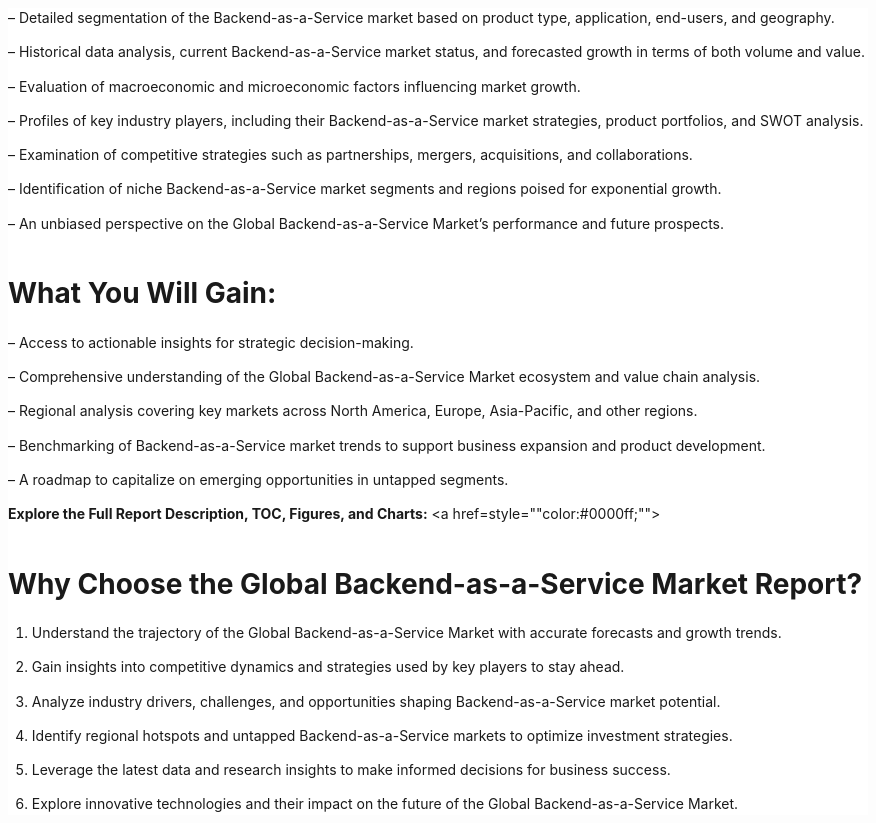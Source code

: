 – Detailed segmentation of the Backend-as-a-Service market based on product type, application, end-users, and geography.

– Historical data analysis, current Backend-as-a-Service market status, and forecasted growth in terms of both volume and value.

– Evaluation of macroeconomic and microeconomic factors influencing market growth.

– Profiles of key industry players, including their Backend-as-a-Service market strategies, product portfolios, and SWOT analysis.

– Examination of competitive strategies such as partnerships, mergers, acquisitions, and collaborations.

– Identification of niche Backend-as-a-Service market segments and regions poised for exponential growth.

– An unbiased perspective on the Global Backend-as-a-Service Market’s performance and future prospects.

# <strong>What You Will Gain:</strong>

– Access to actionable insights for strategic decision-making.

– Comprehensive understanding of the Global Backend-as-a-Service Market ecosystem and value chain analysis.

– Regional analysis covering key markets across North America, Europe, Asia-Pacific, and other regions.

– Benchmarking of Backend-as-a-Service market trends to support business expansion and product development.

– A roadmap to capitalize on emerging opportunities in untapped segments.

<strong>Explore the Full Report Description, TOC, Figures, and Charts:</strong>
<a href=style=""color:#0000ff;""></a>

# <strong>Why Choose the Global Backend-as-a-Service Market Report?</strong>

1. Understand the trajectory of the Global Backend-as-a-Service Market with accurate forecasts and growth trends.

2. Gain insights into competitive dynamics and strategies used by key players to stay ahead.

3. Analyze industry drivers, challenges, and opportunities shaping Backend-as-a-Service market potential.

4. Identify regional hotspots and untapped Backend-as-a-Service markets to optimize investment strategies.

5. Leverage the latest data and research insights to make informed decisions for business success.

6. Explore innovative technologies and their impact on the future of the Global Backend-as-a-Service Market.
